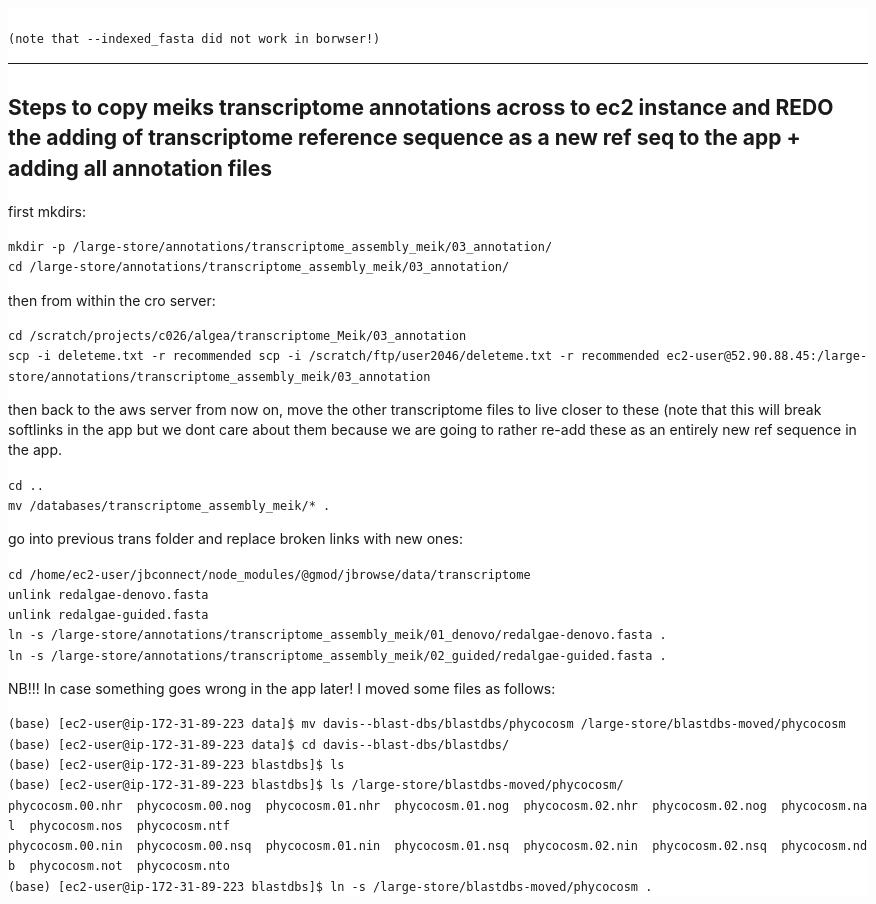 ```

(note that --indexed_fasta did not work in borwser!)
```

------------------------------------------------------------------------------------------
## Steps to copy meiks transcriptome **annotations** across to ec2 instance and REDO the adding of transcriptome reference sequence as a new ref seq to the app + adding all annotation files

first mkdirs:
```
mkdir -p /large-store/annotations/transcriptome_assembly_meik/03_annotation/
cd /large-store/annotations/transcriptome_assembly_meik/03_annotation/
```

then from within the cro server:
```
cd /scratch/projects/c026/algea/transcriptome_Meik/03_annotation
scp -i deleteme.txt -r recommended scp -i /scratch/ftp/user2046/deleteme.txt -r recommended ec2-user@52.90.88.45:/large-store/annotations/transcriptome_assembly_meik/03_annotation
```

then back to the aws server from now on, move the other transcriptome files to live closer to these 
(note that this will break softlinks in the app but we dont care
about them because we are going to rather re-add these as an entirely new ref sequence in the app.

```
cd ..
mv /databases/transcriptome_assembly_meik/* .
```

go into previous trans folder and replace broken links with new ones:
```
cd /home/ec2-user/jbconnect/node_modules/@gmod/jbrowse/data/transcriptome
unlink redalgae-denovo.fasta
unlink redalgae-guided.fasta
ln -s /large-store/annotations/transcriptome_assembly_meik/01_denovo/redalgae-denovo.fasta .
ln -s /large-store/annotations/transcriptome_assembly_meik/02_guided/redalgae-guided.fasta .
```

NB!!! In case something goes wrong in the app later! I moved some files as follows:
```
(base) [ec2-user@ip-172-31-89-223 data]$ mv davis--blast-dbs/blastdbs/phycocosm /large-store/blastdbs-moved/phycocosm
(base) [ec2-user@ip-172-31-89-223 data]$ cd davis--blast-dbs/blastdbs/
(base) [ec2-user@ip-172-31-89-223 blastdbs]$ ls
(base) [ec2-user@ip-172-31-89-223 blastdbs]$ ls /large-store/blastdbs-moved/phycocosm/
phycocosm.00.nhr  phycocosm.00.nog  phycocosm.01.nhr  phycocosm.01.nog  phycocosm.02.nhr  phycocosm.02.nog  phycocosm.nal  phycocosm.nos  phycocosm.ntf
phycocosm.00.nin  phycocosm.00.nsq  phycocosm.01.nin  phycocosm.01.nsq  phycocosm.02.nin  phycocosm.02.nsq  phycocosm.ndb  phycocosm.not  phycocosm.nto
(base) [ec2-user@ip-172-31-89-223 blastdbs]$ ln -s /large-store/blastdbs-moved/phycocosm .
```
